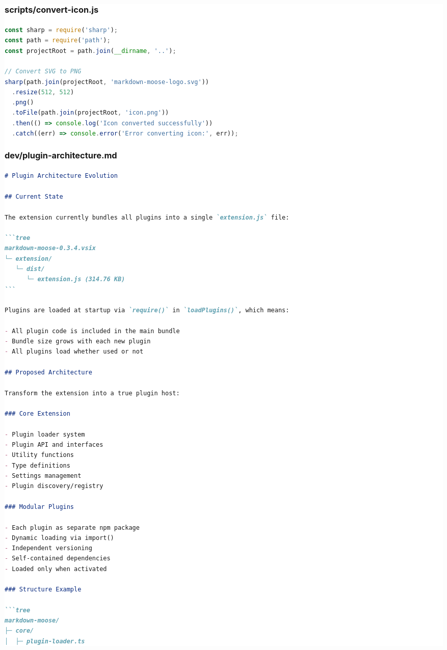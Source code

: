 ### scripts/convert-icon.js

```javascript
const sharp = require('sharp');
const path = require('path');
const projectRoot = path.join(__dirname, '..');

// Convert SVG to PNG
sharp(path.join(projectRoot, 'markdown-moose-logo.svg'))
  .resize(512, 512)
  .png()
  .toFile(path.join(projectRoot, 'icon.png'))
  .then(() => console.log('Icon converted successfully'))
  .catch((err) => console.error('Error converting icon:', err));
```

### dev/plugin-architecture.md

````markdown
# Plugin Architecture Evolution

## Current State

The extension currently bundles all plugins into a single `extension.js` file:

```tree
markdown-moose-0.3.4.vsix
└─ extension/
   └─ dist/
      └─ extension.js (314.76 KB)
```

Plugins are loaded at startup via `require()` in `loadPlugins()`, which means:

- All plugin code is included in the main bundle
- Bundle size grows with each new plugin
- All plugins load whether used or not

## Proposed Architecture

Transform the extension into a true plugin host:

### Core Extension

- Plugin loader system
- Plugin API and interfaces
- Utility functions
- Type definitions
- Settings management
- Plugin discovery/registry

### Modular Plugins

- Each plugin as separate npm package
- Dynamic loading via import()
- Independent versioning
- Self-contained dependencies
- Loaded only when activated

### Structure Example

```tree
markdown-moose/
├─ core/
│  ├─ plugin-loader.ts
````